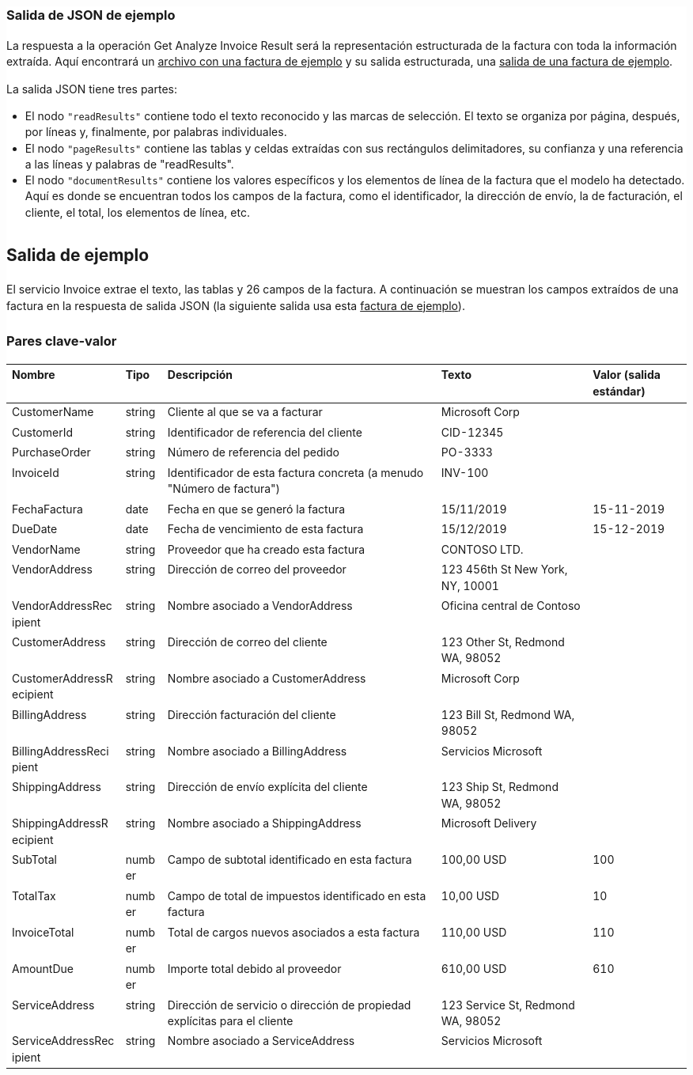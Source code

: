 ### <a name="sample-json-output"></a>Salida de JSON de ejemplo

La respuesta a la operación Get Analyze Invoice Result será la representación estructurada de la factura con toda la información extraída.
Aquí encontrará un [archivo con una factura de ejemplo](media/sample-invoice.jpg) y su salida estructurada, una [salida de una factura de ejemplo](media/invoice-example-new.jpg).

La salida JSON tiene tres partes:
* El nodo `"readResults"` contiene todo el texto reconocido y las marcas de selección. El texto se organiza por página, después, por líneas y, finalmente, por palabras individuales.
* El nodo `"pageResults"` contiene las tablas y celdas extraídas con sus rectángulos delimitadores, su confianza y una referencia a las líneas y palabras de "readResults".
* El nodo `"documentResults"` contiene los valores específicos y los elementos de línea de la factura que el modelo ha detectado. Aquí es donde se encuentran todos los campos de la factura, como el identificador, la dirección de envío, la de facturación, el cliente, el total, los elementos de línea, etc.

## <a name="example-output"></a>Salida de ejemplo

El servicio Invoice extrae el texto, las tablas y 26 campos de la factura. A continuación se muestran los campos extraídos de una factura en la respuesta de salida JSON (la siguiente salida usa esta [factura de ejemplo](media/sample-invoice.jpg)).

### <a name="key-value-pairs"></a>Pares clave-valor 

|Nombre| Tipo | Descripción | Texto | Valor (salida estándar) |
|:-----|:----|:----|:----| :----|
| CustomerName | string | Cliente al que se va a facturar | Microsoft Corp |  |
| CustomerId | string | Identificador de referencia del cliente | CID-12345 |  |
| PurchaseOrder | string | Número de referencia del pedido | PO-3333 | |
| InvoiceId | string | Identificador de esta factura concreta (a menudo "Número de factura") | INV-100 | |
| FechaFactura | date | Fecha en que se generó la factura | 15/11/2019 | 15-11-2019 |
| DueDate | date | Fecha de vencimiento de esta factura | 15/12/2019 | 15-12-2019 |
| VendorName | string | Proveedor que ha creado esta factura | CONTOSO LTD. | |
| VendorAddress | string | Dirección de correo del proveedor | 123 456th St New York, NY, 10001 | |
| VendorAddressRecipient | string | Nombre asociado a VendorAddress | Oficina central de Contoso | |
| CustomerAddress | string | Dirección de correo del cliente | 123 Other St, Redmond WA, 98052 | |
| CustomerAddressRecipient | string | Nombre asociado a CustomerAddress | Microsoft Corp | |
| BillingAddress | string | Dirección facturación del cliente | 123 Bill St, Redmond WA, 98052 | |
| BillingAddressRecipient | string | Nombre asociado a BillingAddress | Servicios Microsoft | |
| ShippingAddress | string | Dirección de envío explícita del cliente | 123 Ship St, Redmond WA, 98052 | |
| ShippingAddressRecipient | string | Nombre asociado a ShippingAddress | Microsoft Delivery | |
| SubTotal | number | Campo de subtotal identificado en esta factura | 100,00 USD | 100 |
| TotalTax | number | Campo de total de impuestos identificado en esta factura | 10,00 USD | 10 |
| InvoiceTotal | number | Total de cargos nuevos asociados a esta factura | 110,00 USD | 110 |
| AmountDue |  number | Importe total debido al proveedor | 610,00 USD | 610 |
| ServiceAddress | string | Dirección de servicio o dirección de propiedad explícitas para el cliente | 123 Service St, Redmond WA, 98052 | |
| ServiceAddressRecipient | string | Nombre asociado a ServiceAddress | Servicios Microsoft | |